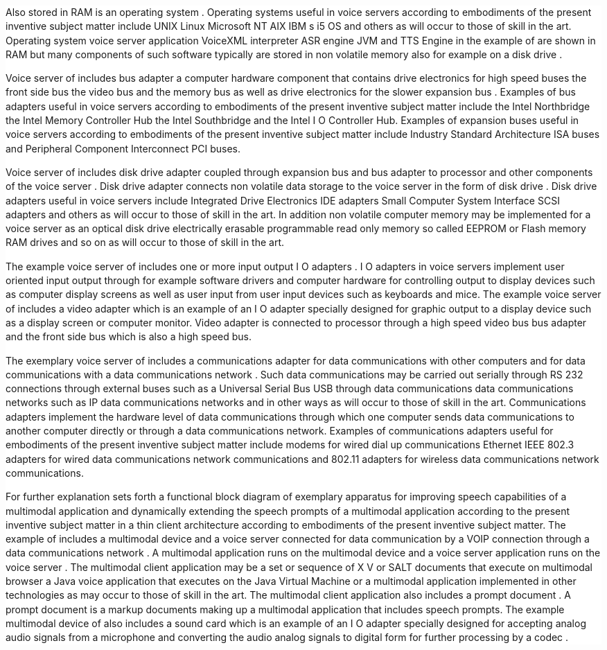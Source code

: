 Also stored in RAM is an operating system . Operating systems useful in voice servers according to embodiments of the present inventive subject matter include UNIX Linux Microsoft NT AIX IBM s i5 OS and others as will occur to those of skill in the art. Operating system voice server application VoiceXML interpreter ASR engine JVM and TTS Engine in the example of are shown in RAM but many components of such software typically are stored in non volatile memory also for example on a disk drive .

Voice server of includes bus adapter a computer hardware component that contains drive electronics for high speed buses the front side bus the video bus and the memory bus as well as drive electronics for the slower expansion bus . Examples of bus adapters useful in voice servers according to embodiments of the present inventive subject matter include the Intel Northbridge the Intel Memory Controller Hub the Intel Southbridge and the Intel I O Controller Hub. Examples of expansion buses useful in voice servers according to embodiments of the present inventive subject matter include Industry Standard Architecture ISA buses and Peripheral Component Interconnect PCI buses.

Voice server of includes disk drive adapter coupled through expansion bus and bus adapter to processor and other components of the voice server . Disk drive adapter connects non volatile data storage to the voice server in the form of disk drive . Disk drive adapters useful in voice servers include Integrated Drive Electronics IDE adapters Small Computer System Interface SCSI adapters and others as will occur to those of skill in the art. In addition non volatile computer memory may be implemented for a voice server as an optical disk drive electrically erasable programmable read only memory so called EEPROM or Flash memory RAM drives and so on as will occur to those of skill in the art.

The example voice server of includes one or more input output I O adapters . I O adapters in voice servers implement user oriented input output through for example software drivers and computer hardware for controlling output to display devices such as computer display screens as well as user input from user input devices such as keyboards and mice. The example voice server of includes a video adapter which is an example of an I O adapter specially designed for graphic output to a display device such as a display screen or computer monitor. Video adapter is connected to processor through a high speed video bus bus adapter and the front side bus which is also a high speed bus.

The exemplary voice server of includes a communications adapter for data communications with other computers and for data communications with a data communications network . Such data communications may be carried out serially through RS 232 connections through external buses such as a Universal Serial Bus USB through data communications data communications networks such as IP data communications networks and in other ways as will occur to those of skill in the art. Communications adapters implement the hardware level of data communications through which one computer sends data communications to another computer directly or through a data communications network. Examples of communications adapters useful for embodiments of the present inventive subject matter include modems for wired dial up communications Ethernet IEEE 802.3 adapters for wired data communications network communications and 802.11 adapters for wireless data communications network communications.

For further explanation sets forth a functional block diagram of exemplary apparatus for improving speech capabilities of a multimodal application and dynamically extending the speech prompts of a multimodal application according to the present inventive subject matter in a thin client architecture according to embodiments of the present inventive subject matter. The example of includes a multimodal device and a voice server connected for data communication by a VOIP connection through a data communications network . A multimodal application runs on the multimodal device and a voice server application runs on the voice server . The multimodal client application may be a set or sequence of X V or SALT documents that execute on multimodal browser a Java voice application that executes on the Java Virtual Machine or a multimodal application implemented in other technologies as may occur to those of skill in the art. The multimodal client application also includes a prompt document . A prompt document is a markup documents making up a multimodal application that includes speech prompts. The example multimodal device of also includes a sound card which is an example of an I O adapter specially designed for accepting analog audio signals from a microphone and converting the audio analog signals to digital form for further processing by a codec .
